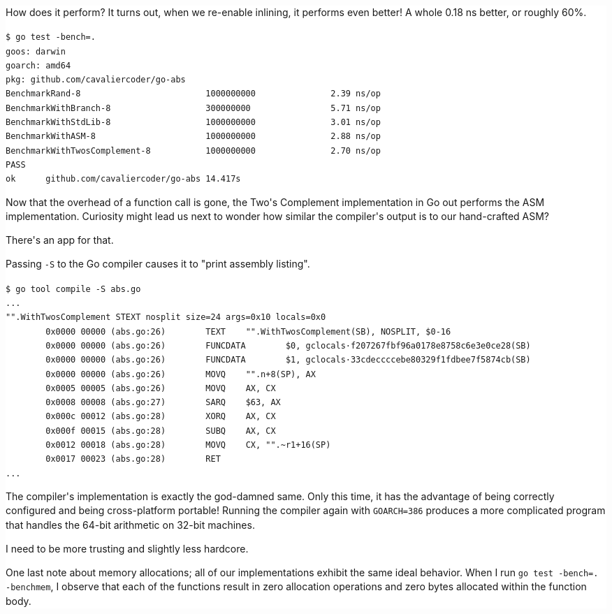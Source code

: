 How does it perform? It turns out, when we re-enable inlining, it performs even
better! A whole 0.18 ns better, or roughly 60%.

```plain
$ go test -bench=.
goos: darwin
goarch: amd64
pkg: github.com/cavaliercoder/go-abs
BenchmarkRand-8                         1000000000               2.39 ns/op
BenchmarkWithBranch-8                   300000000                5.71 ns/op
BenchmarkWithStdLib-8                   1000000000               3.01 ns/op
BenchmarkWithASM-8                      1000000000               2.88 ns/op
BenchmarkWithTwosComplement-8           1000000000               2.70 ns/op
PASS
ok      github.com/cavaliercoder/go-abs 14.417s
```

Now that the overhead of a function call is gone, the Two's Complement
implementation in Go out performs the ASM implementation. Curiosity might lead
us next to wonder how similar the compiler's output is to our hand-crafted ASM?

There's an app for that.

Passing `-S` to the Go compiler causes it to "print assembly listing".

```plain
$ go tool compile -S abs.go
...
"".WithTwosComplement STEXT nosplit size=24 args=0x10 locals=0x0
        0x0000 00000 (abs.go:26)        TEXT    "".WithTwosComplement(SB), NOSPLIT, $0-16
        0x0000 00000 (abs.go:26)        FUNCDATA        $0, gclocals·f207267fbf96a0178e8758c6e3e0ce28(SB)
        0x0000 00000 (abs.go:26)        FUNCDATA        $1, gclocals·33cdeccccebe80329f1fdbee7f5874cb(SB)
        0x0000 00000 (abs.go:26)        MOVQ    "".n+8(SP), AX
        0x0005 00005 (abs.go:26)        MOVQ    AX, CX
        0x0008 00008 (abs.go:27)        SARQ    $63, AX
        0x000c 00012 (abs.go:28)        XORQ    AX, CX
        0x000f 00015 (abs.go:28)        SUBQ    AX, CX
        0x0012 00018 (abs.go:28)        MOVQ    CX, "".~r1+16(SP)
        0x0017 00023 (abs.go:28)        RET
...
```

The compiler's implementation is exactly the god-damned same. Only this time, it
has the advantage of being correctly configured and being cross-platform
portable! Running the compiler again with `GOARCH=386` produces a more
complicated program that handles the 64-bit arithmetic on 32-bit machines.

I need to be more trusting and slightly less hardcore.

One last note about memory allocations; all of our implementations exhibit the
same ideal behavior. When I run `go test -bench=. -benchmem`, I observe that
each of the functions result in zero allocation operations and zero bytes
allocated within the function body.
